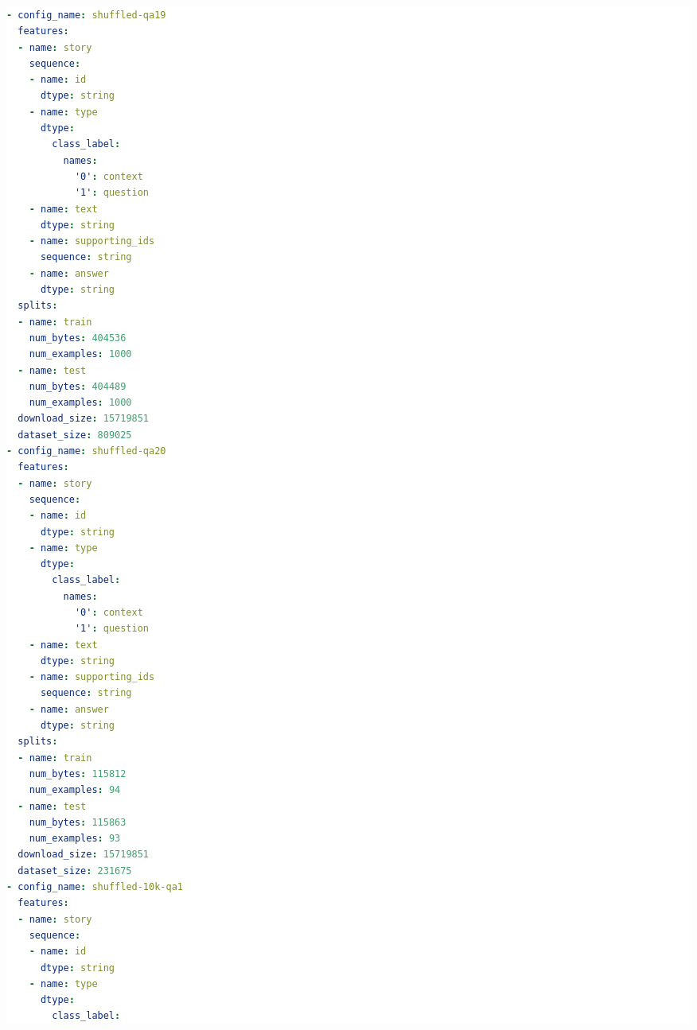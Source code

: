 ```yaml
- config_name: shuffled-qa19
  features:
  - name: story
    sequence:
    - name: id
      dtype: string
    - name: type
      dtype:
        class_label:
          names:
            '0': context
            '1': question
    - name: text
      dtype: string
    - name: supporting_ids
      sequence: string
    - name: answer
      dtype: string
  splits:
  - name: train
    num_bytes: 404536
    num_examples: 1000
  - name: test
    num_bytes: 404489
    num_examples: 1000
  download_size: 15719851
  dataset_size: 809025
- config_name: shuffled-qa20
  features:
  - name: story
    sequence:
    - name: id
      dtype: string
    - name: type
      dtype:
        class_label:
          names:
            '0': context
            '1': question
    - name: text
      dtype: string
    - name: supporting_ids
      sequence: string
    - name: answer
      dtype: string
  splits:
  - name: train
    num_bytes: 115812
    num_examples: 94
  - name: test
    num_bytes: 115863
    num_examples: 93
  download_size: 15719851
  dataset_size: 231675
- config_name: shuffled-10k-qa1
  features:
  - name: story
    sequence:
    - name: id
      dtype: string
    - name: type
      dtype:
        class_label:
```